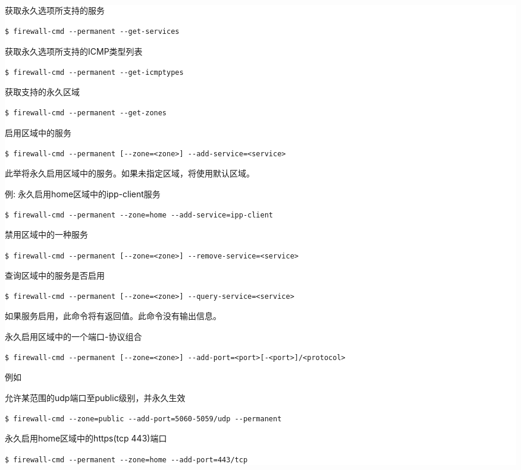 获取永久选项所支持的服务

```
$ firewall-cmd --permanent --get-services
```

获取永久选项所支持的ICMP类型列表

```
$ firewall-cmd --permanent --get-icmptypes
```

获取支持的永久区域

```
$ firewall-cmd --permanent --get-zones
```

启用区域中的服务

```
$ firewall-cmd --permanent [--zone=<zone>] --add-service=<service>
```

此举将永久启用区域中的服务。如果未指定区域，将使用默认区域。

例: 永久启用home区域中的ipp-client服务

```
$ firewall-cmd --permanent --zone=home --add-service=ipp-client
```

禁用区域中的一种服务

```
$ firewall-cmd --permanent [--zone=<zone>] --remove-service=<service>
```

查询区域中的服务是否启用

```
$ firewall-cmd --permanent [--zone=<zone>] --query-service=<service>
```

如果服务启用，此命令将有返回值。此命令没有输出信息。

永久启用区域中的一个端口-协议组合

```
$ firewall-cmd --permanent [--zone=<zone>] --add-port=<port>[-<port>]/<protocol>
```

例如

允许某范围的udp端口至public级别，并永久生效

```
$ firewall-cmd --zone=public --add-port=5060-5059/udp --permanent
```

永久启用home区域中的https(tcp 443)端口

```
$ firewall-cmd --permanent --zone=home --add-port=443/tcp
```
